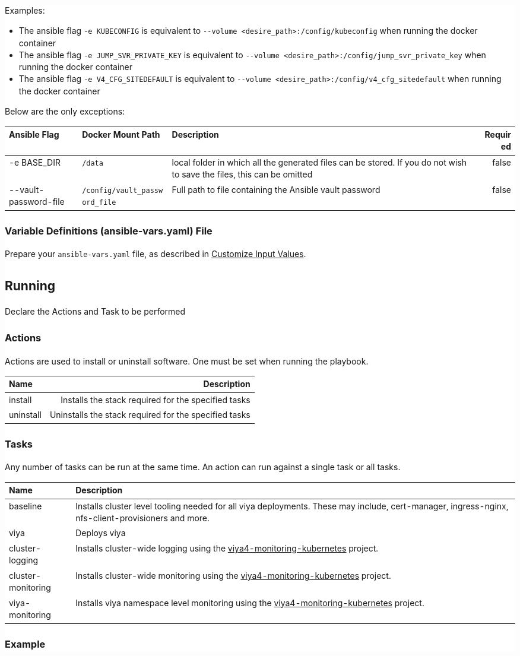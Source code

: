 Examples:

- The ansible flag `-e KUBECONFIG` is equivalent to `--volume <desire_path>:/config/kubeconfig` when running the docker container
- The ansible flag `-e JUMP_SVR_PRIVATE_KEY` is equivalent to `--volume <desire_path>:/config/jump_svr_private_key` when running the docker container
- The ansible flag `-e V4_CFG_SITEDEFAULT` is equivalent to `--volume <desire_path>:/config/v4_cfg_sitedefault` when running the docker container

Below are the only exceptions:

| Ansible Flag | Docker Mount Path | Description | Required |
| :--- | :--- | :--- | ---: |
| -e BASE_DIR | `/data` | local folder in which all the generated files can be stored. If you do not wish to save the files, this can be omitted | false |
| --vault-password-file | `/config/vault_password_file` | Full path to file containing the Ansible vault password | false |

### Variable Definitions (ansible-vars.yaml) File

Prepare your `ansible-vars.yaml` file, as described in [Customize Input Values](../../README.md#customize-input-values).

## Running

Declare the Actions and Task to be performed

### Actions

Actions are used to install or uninstall software. One must be set when running the playbook.

| Name | Description |
| :--- | ---: |
| install | Installs the stack required for the specified tasks |
| uninstall | Uninstalls the stack required for the specified tasks |

### Tasks

Any number of tasks can be run at the same time. An action can run against a single task or all tasks.

| Name | Description |
| :--- | :--- |
| baseline | Installs cluster level tooling needed for all viya deployments. These may include, cert-manager, ingress-nginx, nfs-client-provisioners and more. |
| viya | Deploys viya |
| cluster-logging | Installs cluster-wide logging using the [viya4-monitoring-kubernetes](https://github.com/sassoftware/viya4-monitoring-kubernetes) project. |
| cluster-monitoring | Installs cluster-wide monitoring using the [viya4-monitoring-kubernetes](https://github.com/sassoftware/viya4-monitoring-kubernetes) project. |
| viya-monitoring | Installs viya namespace level monitoring using the [viya4-monitoring-kubernetes](https://github.com/sassoftware/viya4-monitoring-kubernetes) project. |

### Example
